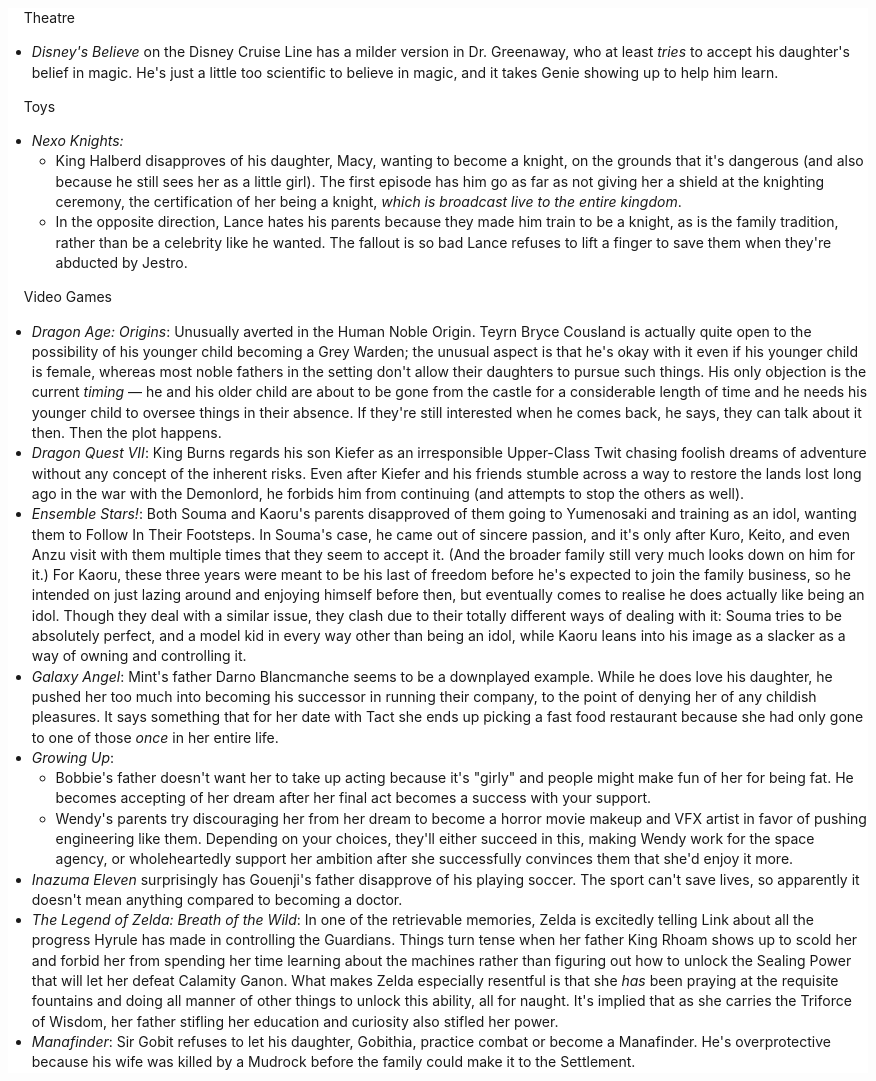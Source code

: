    Theatre 

-   _Disney's Believe_ on the Disney Cruise Line has a milder version in Dr. Greenaway, who at least _tries_ to accept his daughter's belief in magic. He's just a little too scientific to believe in magic, and it takes Genie showing up to help him learn.

    Toys 

-   _Nexo Knights:_
    -   King Halberd disapproves of his daughter, Macy, wanting to become a knight, on the grounds that it's dangerous (and also because he still sees her as a little girl). The first episode has him go as far as not giving her a shield at the knighting ceremony, the certification of her being a knight, _which is broadcast live to the entire kingdom_.
    -   In the opposite direction, Lance hates his parents because they made him train to be a knight, as is the family tradition, rather than be a celebrity like he wanted. The fallout is so bad Lance refuses to lift a finger to save them when they're abducted by Jestro.

    Video Games 

-   _Dragon Age: Origins_: Unusually averted in the Human Noble Origin. Teyrn Bryce Cousland is actually quite open to the possibility of his younger child becoming a Grey Warden; the unusual aspect is that he's okay with it even if his younger child is female, whereas most noble fathers in the setting don't allow their daughters to pursue such things. His only objection is the current _timing_ — he and his older child are about to be gone from the castle for a considerable length of time and he needs his younger child to oversee things in their absence. If they're still interested when he comes back, he says, they can talk about it then. Then the plot happens.
-   _Dragon Quest VII_: King Burns regards his son Kiefer as an irresponsible Upper-Class Twit chasing foolish dreams of adventure without any concept of the inherent risks. Even after Kiefer and his friends stumble across a way to restore the lands lost long ago in the war with the Demonlord, he forbids him from continuing (and attempts to stop the others as well).
-   _Ensemble Stars!_: Both Souma and Kaoru's parents disapproved of them going to Yumenosaki and training as an idol, wanting them to Follow In Their Footsteps. In Souma's case, he came out of sincere passion, and it's only after Kuro, Keito, and even Anzu visit with them multiple times that they seem to accept it. (And the broader family still very much looks down on him for it.) For Kaoru, these three years were meant to be his last of freedom before he's expected to join the family business, so he intended on just lazing around and enjoying himself before then, but eventually comes to realise he does actually like being an idol. Though they deal with a similar issue, they clash due to their totally different ways of dealing with it: Souma tries to be absolutely perfect, and a model kid in every way other than being an idol, while Kaoru leans into his image as a slacker as a way of owning and controlling it.
-   _Galaxy Angel_: Mint's father Darno Blancmanche seems to be a downplayed example. While he does love his daughter, he pushed her too much into becoming his successor in running their company, to the point of denying her of any childish pleasures. It says something that for her date with Tact she ends up picking a fast food restaurant because she had only gone to one of those _once_ in her entire life.
-   _Growing Up_:
    -   Bobbie's father doesn't want her to take up acting because it's "girly" and people might make fun of her for being fat. He becomes accepting of her dream after her final act becomes a success with your support.
    -   Wendy's parents try discouraging her from her dream to become a horror movie makeup and VFX artist in favor of pushing engineering like them. Depending on your choices, they'll either succeed in this, making Wendy work for the space agency, or wholeheartedly support her ambition after she successfully convinces them that she'd enjoy it more.
-   _Inazuma Eleven_ surprisingly has Gouenji's father disapprove of his playing soccer. The sport can't save lives, so apparently it doesn't mean anything compared to becoming a doctor.
-   _The Legend of Zelda: Breath of the Wild_: In one of the retrievable memories, Zelda is excitedly telling Link about all the progress Hyrule has made in controlling the Guardians. Things turn tense when her father King Rhoam shows up to scold her and forbid her from spending her time learning about the machines rather than figuring out how to unlock the Sealing Power that will let her defeat Calamity Ganon. What makes Zelda especially resentful is that she _has_ been praying at the requisite fountains and doing all manner of other things to unlock this ability, all for naught. It's implied that as she carries the Triforce of Wisdom, her father stifling her education and curiosity also stifled her power.
-   _Manafinder_: Sir Gobit refuses to let his daughter, Gobithia, practice combat or become a Manafinder. He's overprotective because his wife was killed by a Mudrock before the family could make it to the Settlement.